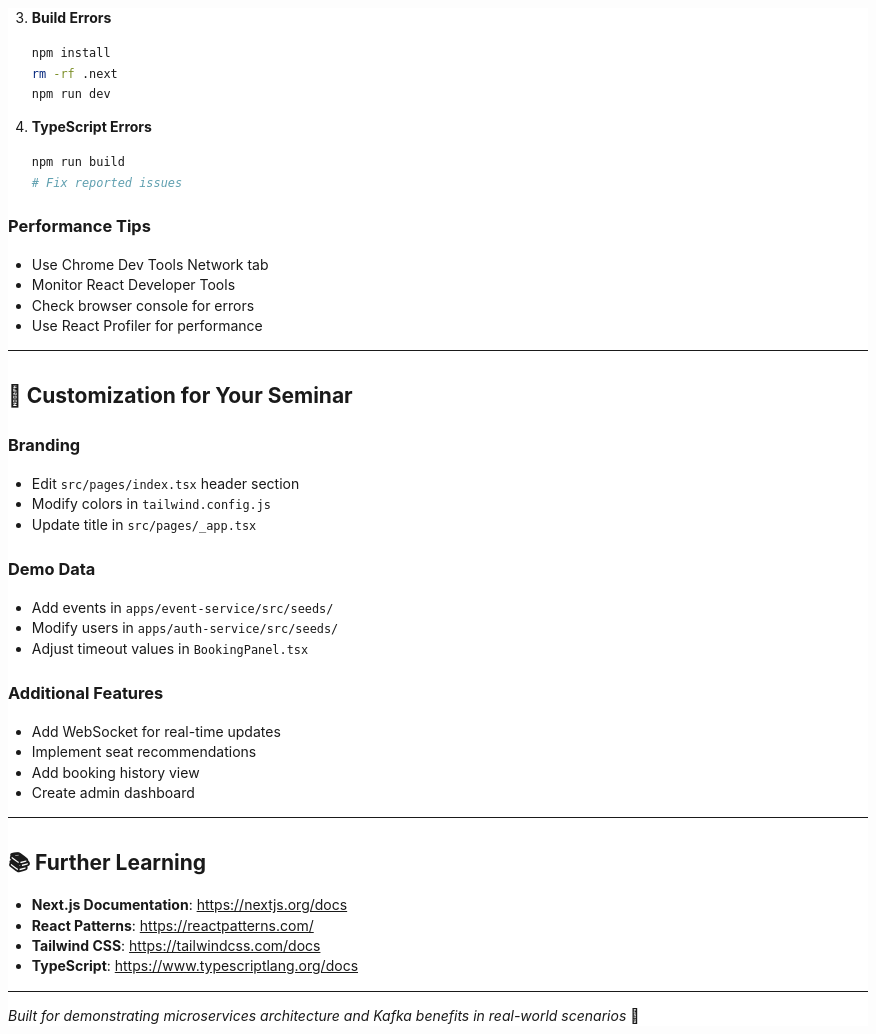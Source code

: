 3. **Build Errors**
   ```bash
   npm install
   rm -rf .next
   npm run dev
   ```

4. **TypeScript Errors**
   ```bash
   npm run build
   # Fix reported issues
   ```

### **Performance Tips**
- Use Chrome Dev Tools Network tab
- Monitor React Developer Tools
- Check browser console for errors
- Use React Profiler for performance

---

## 🎯 Customization for Your Seminar

### **Branding**
- Edit `src/pages/index.tsx` header section
- Modify colors in `tailwind.config.js`
- Update title in `src/pages/_app.tsx`

### **Demo Data**
- Add events in `apps/event-service/src/seeds/`
- Modify users in `apps/auth-service/src/seeds/`
- Adjust timeout values in `BookingPanel.tsx`

### **Additional Features**
- Add WebSocket for real-time updates
- Implement seat recommendations
- Add booking history view
- Create admin dashboard

---

## 📚 Further Learning

- **Next.js Documentation**: https://nextjs.org/docs
- **React Patterns**: https://reactpatterns.com/
- **Tailwind CSS**: https://tailwindcss.com/docs
- **TypeScript**: https://www.typescriptlang.org/docs

---

*Built for demonstrating microservices architecture and Kafka benefits in real-world scenarios* 🎤 